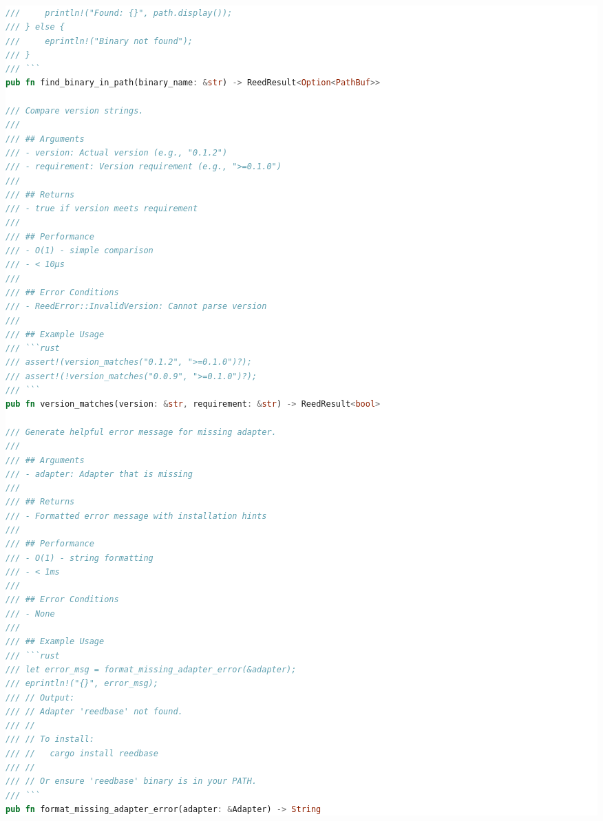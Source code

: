 ```rust
///     println!("Found: {}", path.display());
/// } else {
///     eprintln!("Binary not found");
/// }
/// ```
pub fn find_binary_in_path(binary_name: &str) -> ReedResult<Option<PathBuf>>

/// Compare version strings.
///
/// ## Arguments
/// - version: Actual version (e.g., "0.1.2")
/// - requirement: Version requirement (e.g., ">=0.1.0")
///
/// ## Returns
/// - true if version meets requirement
///
/// ## Performance
/// - O(1) - simple comparison
/// - < 10μs
///
/// ## Error Conditions
/// - ReedError::InvalidVersion: Cannot parse version
///
/// ## Example Usage
/// ```rust
/// assert!(version_matches("0.1.2", ">=0.1.0")?);
/// assert!(!version_matches("0.0.9", ">=0.1.0")?);
/// ```
pub fn version_matches(version: &str, requirement: &str) -> ReedResult<bool>

/// Generate helpful error message for missing adapter.
///
/// ## Arguments
/// - adapter: Adapter that is missing
///
/// ## Returns
/// - Formatted error message with installation hints
///
/// ## Performance
/// - O(1) - string formatting
/// - < 1ms
///
/// ## Error Conditions
/// - None
///
/// ## Example Usage
/// ```rust
/// let error_msg = format_missing_adapter_error(&adapter);
/// eprintln!("{}", error_msg);
/// // Output:
/// // Adapter 'reedbase' not found.
/// //
/// // To install:
/// //   cargo install reedbase
/// //
/// // Or ensure 'reedbase' binary is in your PATH.
/// ```
pub fn format_missing_adapter_error(adapter: &Adapter) -> String
```

